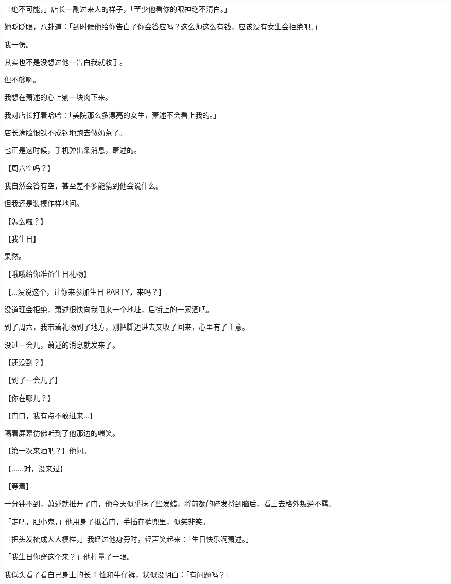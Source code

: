 「绝不可能，」店长一副过来人的样子，「至少他看你的眼神绝不清白。」

她眨眨眼，八卦道：「到时候他给你告白了你会答应吗？这么帅这么有钱，应该没有女生会拒绝吧。」

我一愣。

其实也不是没想过他一告白我就收手。

但不够啊。

我想在萧述的心上剜一块肉下来。

我对店长打着哈哈：「美院那么多漂亮的女生，萧述不会看上我的。」

店长满脸恨铁不成钢地跑去做奶茶了。

也正是这时候，手机弹出条消息，萧述的。

【周六空吗？】

我自然会答有空，甚至差不多能猜到他会说什么。

但我还是装模作样地问。

【怎么啦？】

【我生日】

果然。

【哦哦给你准备生日礼物】

【…没说这个，让你来参加生日 PARTY，来吗？】

没道理会拒绝，萧述很快向我甩来一个地址，后街上的一家酒吧。

到了周六，我带着礼物到了地方，刚把脚迈进去又收了回来，心里有了主意。

没过一会儿，萧述的消息就发来了。

【还没到？】

【到了一会儿了】

【你在哪儿？】

【门口，我有点不敢进来…】

隔着屏幕仿佛听到了他那边的嗤笑。

【第一次来酒吧？】他问。

【……对，没来过】

【等着】

一分钟不到，萧述就推开了门，他今天似乎抹了些发蜡，将前额的碎发捋到脑后，看上去格外叛逆不羁。

「走吧，胆小鬼，」他用身子抵着门，手插在裤兜里，似笑非笑。

「把头发梳成大人模样，」我经过他身旁时，轻声笑起来：「生日快乐啊萧述。」

「我生日你穿这个来？」他打量了一眼。

我低头看了看自己身上的长 T 恤和牛仔裤，状似没明白：「有问题吗？」
